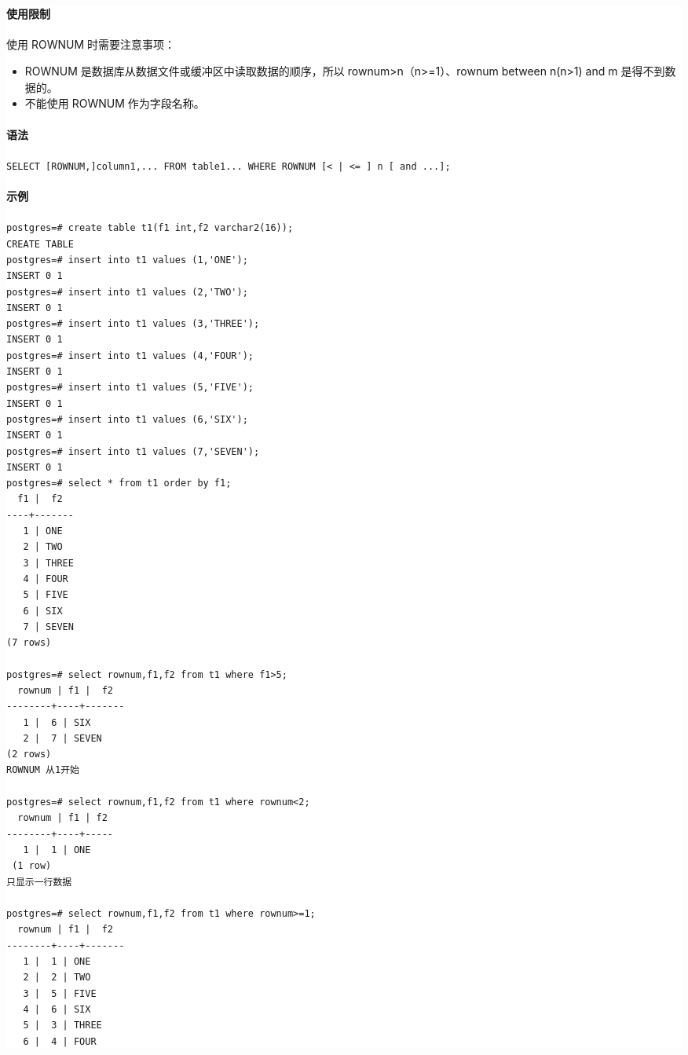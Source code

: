 #### 使用限制
使用 ROWNUM 时需要注意事项：
- ROWNUM 是数据库从数据文件或缓冲区中读取数据的顺序，所以 rownum>n（n>=1）、rownum between n(n>1) and m 是得不到数据的。
- 不能使用 ROWNUM 作为字段名称。

#### 语法
```
SELECT [ROWNUM,]column1,... FROM table1... WHERE ROWNUM [< | <= ] n [ and ...];
```
    
#### 示例
```
postgres=# create table t1(f1 int,f2 varchar2(16));
CREATE TABLE
postgres=# insert into t1 values (1,'ONE');
INSERT 0 1
postgres=# insert into t1 values (2,'TWO');
INSERT 0 1
postgres=# insert into t1 values (3,'THREE');
INSERT 0 1
postgres=# insert into t1 values (4,'FOUR');
INSERT 0 1
postgres=# insert into t1 values (5,'FIVE');
INSERT 0 1
postgres=# insert into t1 values (6,'SIX');
INSERT 0 1
postgres=# insert into t1 values (7,'SEVEN');
INSERT 0 1
postgres=# select * from t1 order by f1;
  f1 |  f2   
----+-------
   1 | ONE
   2 | TWO
   3 | THREE
   4 | FOUR
   5 | FIVE
   6 | SIX
   7 | SEVEN
(7 rows)
    
postgres=# select rownum,f1,f2 from t1 where f1>5;
  rownum | f1 |  f2   
--------+----+-------
   1 |  6 | SIX
   2 |  7 | SEVEN
(2 rows)
ROWNUM 从1开始
    
postgres=# select rownum,f1,f2 from t1 where rownum<2; 
  rownum | f1 | f2  
--------+----+-----
   1 |  1 | ONE
 (1 row)
只显示一行数据
    
postgres=# select rownum,f1,f2 from t1 where rownum>=1;
  rownum | f1 |  f2   
--------+----+-------
   1 |  1 | ONE
   2 |  2 | TWO
   3 |  5 | FIVE
   4 |  6 | SIX
   5 |  3 | THREE
   6 |  4 | FOUR
```